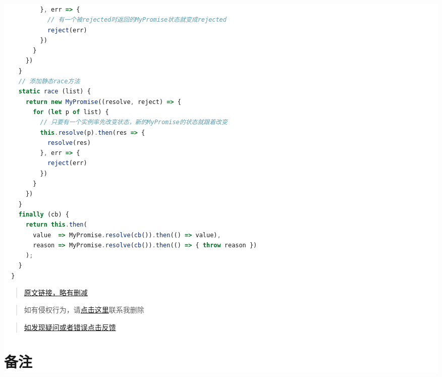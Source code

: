 ```JavaScript
          }, err => {
            // 有一个被rejected时返回的MyPromise状态就变成rejected
            reject(err)
          })
        }
      })
    }
    // 添加静态race方法
    static race (list) {
      return new MyPromise((resolve, reject) => {
        for (let p of list) {
          // 只要有一个实例率先改变状态，新的MyPromise的状态就跟着改变
          this.resolve(p).then(res => {
            resolve(res)
          }, err => {
            reject(err)
          })
        }
      })
    }
    finally (cb) {
      return this.then(
        value  => MyPromise.resolve(cb()).then(() => value),
        reason => MyPromise.resolve(cb()).then(() => { throw reason })
      );
    }
  }
```

>[原文链接，略有删减](https://segmentfault.com/a/1190000012664201?share_user=1030000018203896)

>如有侵权行为，请[点击这里](https://github.com/mattmengCooper/MattMeng_hexo/issues)联系我删除

>[如发现疑问或者错误点击反馈](https://github.com/mattmengCooper/MattMeng_hexo/issues)

# 备注

